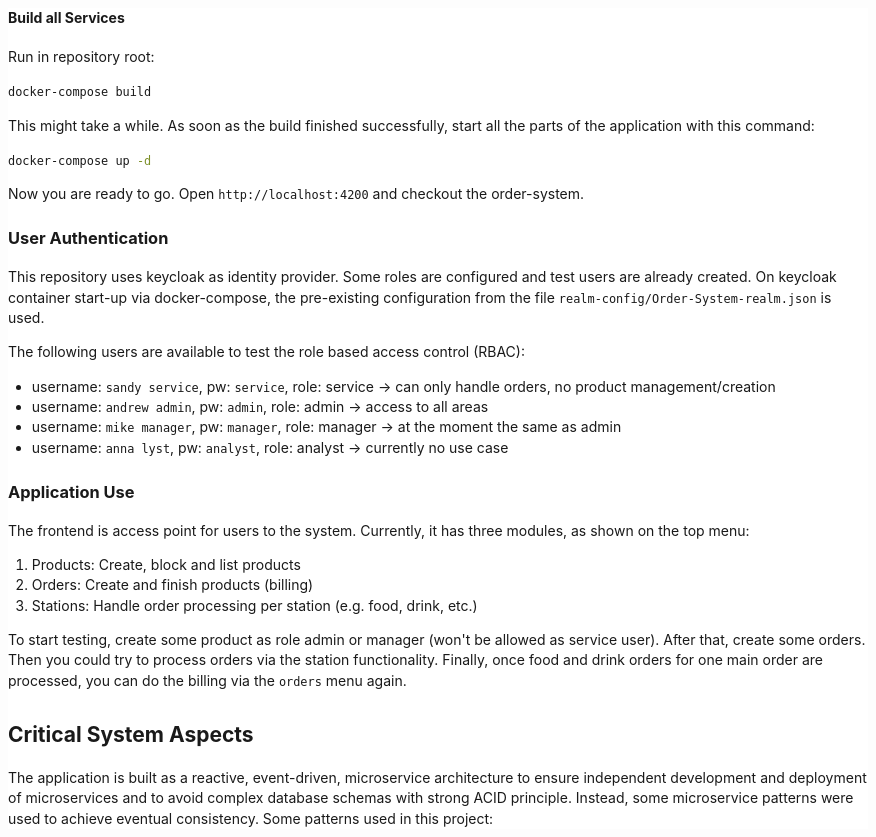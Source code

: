 #### Build all Services

Run in repository root:

```bash
docker-compose build
```

This might take a while. As soon as the build finished successfully, start all the parts of the application with this
command:

```bash
docker-compose up -d
```

Now you are ready to go. Open `http://localhost:4200` and checkout the order-system.

### User Authentication

This repository uses keycloak as identity provider. Some roles are configured and test users are already created. On
keycloak container start-up via docker-compose, the pre-existing configuration from the
file `realm-config/Order-System-realm.json` is used.

The following users are available to test the role based access control (RBAC):

- username: `sandy service`, pw: `service`, role: service -> can only handle orders, no product management/creation
- username: `andrew admin`, pw: `admin`, role: admin -> access to all areas
- username: `mike manager`, pw: `manager`, role: manager -> at the moment the same as admin
- username: `anna lyst`, pw: `analyst`, role: analyst -> currently no use case

### Application Use

The frontend is access point for users to the system. Currently, it has three modules, as shown on the top menu:

1. Products: Create, block and list products
2. Orders: Create and finish products (billing)
3. Stations: Handle order processing per station (e.g. food, drink, etc.)

To start testing, create some product as role admin or manager (won't be allowed as service user). After that, create
some orders. Then you could try to process orders via the station functionality. Finally, once food and drink orders for
one main order are processed, you can do the billing via the `orders` menu again.

## Critical System Aspects

The application is built as a reactive, event-driven, microservice architecture to ensure independent development and
deployment of microservices and to avoid complex database schemas with strong ACID principle. Instead, some microservice
patterns were used to achieve eventual consistency. Some patterns used in this project:
